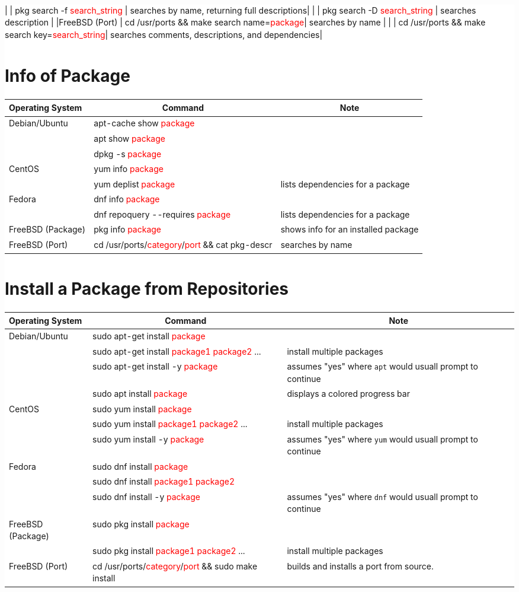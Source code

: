 |                           | pkg search -f <span style="color:red">search_string</span>       | searches by name, returning full descriptions| 
|                           | pkg search -D <span style="color:red">search_string</span>       | searches description          | 
|FreeBSD (Port)             | cd /usr/ports && make search name=<span style="color:red">package</span>| searches by name          | 
|                           | cd /usr/ports && make search key=<span style="color:red">search_string</span>| searches comments, descriptions, and dependencies| 

# Info of Package
|Operating System           |Command                                     | Note     |
|:---                       | ---                                       | ---       |
|Debian/Ubuntu              | apt-cache show <span style="color:red">package</span>   |           | 
|                           | apt show <span style="color:red">package</span>    |           | 
|                           | dpkg -s <span style="color:red">package</span>    |           | 
|CentOS                     | yum info <span style="color:red">package</span>          |           |   
|                           | yum deplist <span style="color:red">package</span>      | lists dependencies for a package |     
|Fedora                     | dnf info <span style="color:red">package</span>          |           | 
|                           | dnf repoquery --requires <span style="color:red">package</span>      | lists dependencies for a package| 
|FreeBSD (Package)          | pkg info <span style="color:red">package</span>          | shows info for an installed package| 
|FreeBSD (Port)             | cd /usr/ports/<span style="color:red">category</span>/<span style="color:red">port</span> && cat pkg-descr | searches by name          | 


# Install a Package from Repositories
|Operating System |Command                                     | Note     |
|:---             | ---                                       | ---       |
|Debian/Ubuntu    |  sudo apt-get install <span style="color:red">package</span>  |           | 
|                 |  sudo apt-get install <span style="color:red">package1</span> <span style="color:red">package2</span> ...   | install multiple packages | 
|                 |  sudo apt-get install -y <span style="color:red">package</span>  | assumes "yes" where <code>apt</code> would usuall prompt to continue | 
|                 |  sudo apt install <span style="color:red">package</span>  |displays a colored progress bar           | 
|CentOS           | sudo yum install <span style="color:red">package</span>         |           |   
|                 | sudo yum install <span style="color:red">package1</span> <span style="color:red">package2</span> ...      | install multiple packages  |   
|                 | sudo yum install -y <span style="color:red">package</span>      | assumes "yes" where <code>yum</code> would usuall prompt to continue |    
|Fedora           | sudo dnf install <span style="color:red">package</span>          |           | 
|                 | sudo dnf install <span style="color:red">package1</span> <span style="color:red">package2</span>      | | 
|                 | sudo dnf install -y <span style="color:red">package</span>      | assumes "yes" where <code>dnf</code> would usuall prompt to continue| 
|FreeBSD (Package)| sudo pkg install <span style="color:red">package</span>          | | 
|                 | sudo pkg install <span style="color:red">package1</span> <span style="color:red">package2</span> ...          | install multiple packages|
|FreeBSD (Port)   | cd /usr/ports/<span style="color:red">category</span>/<span style="color:red">port</span> && sudo make install | builds and installs a port from source.          | 
